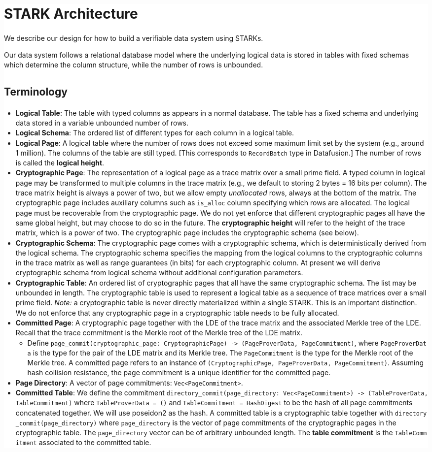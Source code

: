 # STARK Architecture

We describe our design for how to build a verifiable data system using STARKs.

Our data system follows a relational database model where the underlying logical data is stored
in tables with fixed schemas which determine the column structure, while the number of rows
is unbounded.

## Terminology

- **Logical Table**: The table with typed columns as appears in a normal database. The table has a fixed schema and underlying data stored in a variable unbounded number of rows.
- **Logical Schema**: The ordered list of different types for each column in a logical table.
- **Logical Page**: A logical table where the number of rows does not exceed some maximum limit set by the system (e.g., around 1 million). The columns of the table are still typed. [This corresponds to `RecordBatch` type in Datafusion.] The number of rows is called the **logical height**.
- **Cryptographic Page**: The representation of a logical page as a trace matrix over a small prime field. A typed column in logical page may be transformed to multiple columns in the trace matrix (e.g., we default to storing 2 bytes = 16 bits per column). The trace matrix height is always a power of two, but we allow empty _unallocated_ rows, always at the bottom of the matrix. The cryptographic page includes auxiliary columns such as `is_alloc` column specifying which rows are allocated. The logical page must be recoverable from the cryptographic page. We do not yet enforce that different cryptographic pages all have the same global height, but may choose to do so in the future. The **cryptographic height** will refer to the height of the trace matrix, which is a power of two. The cryptographic page includes the cryptographic schema (see below).
- **Cryptographic Schema**: The cryptographic page comes with a cryptographic schema, which is deterministically derived from the logical schema. The cryptographic schema specifies the mapping from the logical columns to the cryptographic columns in the trace matrix as well as range guarantees (in bits) for each cryptographic column. At present we will derive cryptographic schema from logical schema without additional configuration parameters.
- **Cryptographic Table**: An ordered list of cryptographic pages that all have the same cryptographic schema. The list may be unbounded in length. The cryptographic table is used to represent a logical table as a sequence of trace matrices over a small prime field. _Note:_ a cryptographic table is never directly materialized within a single STARK. This is an important distinction. We do not enforce that any cryptographic page in a cryptographic table needs to be fully allocated.
- **Committed Page**: A cryptographic page together with the LDE of the trace matrix and the associated Merkle tree of the LDE. Recall that the trace commitment is the Merkle root of the Merkle tree of the LDE matrix.
  - Define `page_commit(cryptographic_page: CryptographicPage) -> (PageProverData, PageCommitment)`, where `PageProverData` is the type for the pair of the LDE matrix and its Merkle tree. The `PageCommitment` is the type for the Merkle root of the Merkle tree. A committed page refers to an instance of `(CryptographicPage, PageProverData, PageCommitment)`. Assuming hash collision resistance, the page commitment is a unique identifier for the committed page.
- **Page Directory**: A vector of page commitments: `Vec<PageCommitment>`.
- **Committed Table**: We define the commitment `directory_commit(page_directory: Vec<PageCommitment>) -> (TableProverData, TableCommitment)` where `TableProverData = ()` and `TableCommitment = HashDigest` to be the hash of all page commitments concatenated together. We will use poseidon2 as the hash. A committed table is a cryptographic table together with `directory_commit(page_directory)` where `page_directory` is the vector of page commitments of the cryptographic pages in the cryptographic table. The `page_directory` vector can be of arbitrary unbounded length. The **table commitment** is the `TableCommitment` associated to the committed table.
  